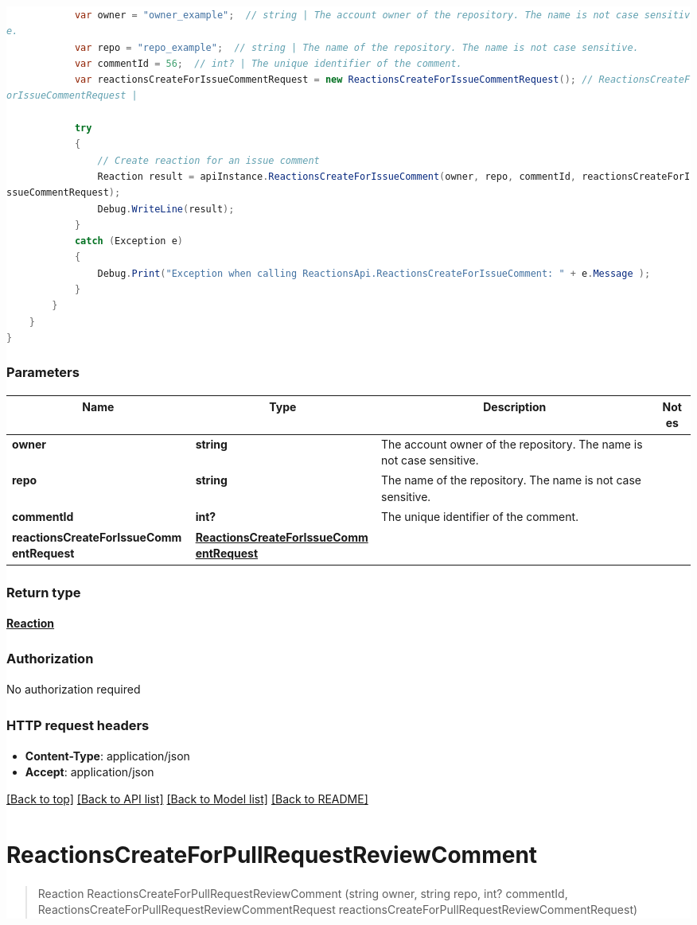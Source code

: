 ```csharp
            var owner = "owner_example";  // string | The account owner of the repository. The name is not case sensitive.
            var repo = "repo_example";  // string | The name of the repository. The name is not case sensitive.
            var commentId = 56;  // int? | The unique identifier of the comment.
            var reactionsCreateForIssueCommentRequest = new ReactionsCreateForIssueCommentRequest(); // ReactionsCreateForIssueCommentRequest | 

            try
            {
                // Create reaction for an issue comment
                Reaction result = apiInstance.ReactionsCreateForIssueComment(owner, repo, commentId, reactionsCreateForIssueCommentRequest);
                Debug.WriteLine(result);
            }
            catch (Exception e)
            {
                Debug.Print("Exception when calling ReactionsApi.ReactionsCreateForIssueComment: " + e.Message );
            }
        }
    }
}
```

### Parameters

Name | Type | Description  | Notes
------------- | ------------- | ------------- | -------------
 **owner** | **string**| The account owner of the repository. The name is not case sensitive. | 
 **repo** | **string**| The name of the repository. The name is not case sensitive. | 
 **commentId** | **int?**| The unique identifier of the comment. | 
 **reactionsCreateForIssueCommentRequest** | [**ReactionsCreateForIssueCommentRequest**](ReactionsCreateForIssueCommentRequest.md)|  | 

### Return type

[**Reaction**](Reaction.md)

### Authorization

No authorization required

### HTTP request headers

 - **Content-Type**: application/json
 - **Accept**: application/json

[[Back to top]](#) [[Back to API list]](../README.md#documentation-for-api-endpoints) [[Back to Model list]](../README.md#documentation-for-models) [[Back to README]](../README.md)

<a name="reactionscreateforpullrequestreviewcomment"></a>
# **ReactionsCreateForPullRequestReviewComment**
> Reaction ReactionsCreateForPullRequestReviewComment (string owner, string repo, int? commentId, ReactionsCreateForPullRequestReviewCommentRequest reactionsCreateForPullRequestReviewCommentRequest)
